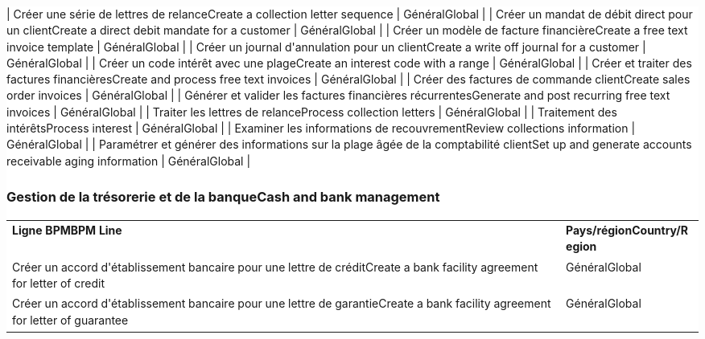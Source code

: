 | <span data-ttu-id="b33c8-133">Créer une série de lettres de relance</span><span class="sxs-lookup"><span data-stu-id="b33c8-133">Create a collection letter sequence</span></span>                         | <span data-ttu-id="b33c8-134">Général</span><span class="sxs-lookup"><span data-stu-id="b33c8-134">Global</span></span>             |
| <span data-ttu-id="b33c8-135">Créer un mandat de débit direct pour un client</span><span class="sxs-lookup"><span data-stu-id="b33c8-135">Create a direct debit mandate for a customer</span></span>                | <span data-ttu-id="b33c8-136">Général</span><span class="sxs-lookup"><span data-stu-id="b33c8-136">Global</span></span>             |
| <span data-ttu-id="b33c8-137">Créer un modèle de facture financière</span><span class="sxs-lookup"><span data-stu-id="b33c8-137">Create a free text invoice template</span></span>                         | <span data-ttu-id="b33c8-138">Général</span><span class="sxs-lookup"><span data-stu-id="b33c8-138">Global</span></span>             |
| <span data-ttu-id="b33c8-139">Créer un journal d'annulation pour un client</span><span class="sxs-lookup"><span data-stu-id="b33c8-139">Create a write off journal for a customer</span></span>                   | <span data-ttu-id="b33c8-140">Général</span><span class="sxs-lookup"><span data-stu-id="b33c8-140">Global</span></span>             |
| <span data-ttu-id="b33c8-141">Créer un code intérêt avec une plage</span><span class="sxs-lookup"><span data-stu-id="b33c8-141">Create an interest code with a range</span></span>                        | <span data-ttu-id="b33c8-142">Général</span><span class="sxs-lookup"><span data-stu-id="b33c8-142">Global</span></span>             |
| <span data-ttu-id="b33c8-143">Créer et traiter des factures financières</span><span class="sxs-lookup"><span data-stu-id="b33c8-143">Create and process free text invoices</span></span>                       | <span data-ttu-id="b33c8-144">Général</span><span class="sxs-lookup"><span data-stu-id="b33c8-144">Global</span></span>             |
| <span data-ttu-id="b33c8-145">Créer des factures de commande client</span><span class="sxs-lookup"><span data-stu-id="b33c8-145">Create sales order invoices</span></span>                                 | <span data-ttu-id="b33c8-146">Général</span><span class="sxs-lookup"><span data-stu-id="b33c8-146">Global</span></span>             |
| <span data-ttu-id="b33c8-147">Générer et valider les factures financières récurrentes</span><span class="sxs-lookup"><span data-stu-id="b33c8-147">Generate and post recurring free text invoices</span></span>              | <span data-ttu-id="b33c8-148">Général</span><span class="sxs-lookup"><span data-stu-id="b33c8-148">Global</span></span>             |
| <span data-ttu-id="b33c8-149">Traiter les lettres de relance</span><span class="sxs-lookup"><span data-stu-id="b33c8-149">Process collection letters</span></span>                                  | <span data-ttu-id="b33c8-150">Général</span><span class="sxs-lookup"><span data-stu-id="b33c8-150">Global</span></span>             |
| <span data-ttu-id="b33c8-151">Traitement des intérêts</span><span class="sxs-lookup"><span data-stu-id="b33c8-151">Process interest</span></span>                                            | <span data-ttu-id="b33c8-152">Général</span><span class="sxs-lookup"><span data-stu-id="b33c8-152">Global</span></span>             |
| <span data-ttu-id="b33c8-153">Examiner les informations de recouvrement</span><span class="sxs-lookup"><span data-stu-id="b33c8-153">Review collections information</span></span>                              | <span data-ttu-id="b33c8-154">Général</span><span class="sxs-lookup"><span data-stu-id="b33c8-154">Global</span></span>             |
| <span data-ttu-id="b33c8-155">Paramétrer et générer des informations sur la plage âgée de la comptabilité client</span><span class="sxs-lookup"><span data-stu-id="b33c8-155">Set up and generate accounts receivable aging information</span></span>   | <span data-ttu-id="b33c8-156">Général</span><span class="sxs-lookup"><span data-stu-id="b33c8-156">Global</span></span>             |

 

### <a name="cash-and-bank-management"></a><span data-ttu-id="b33c8-157">Gestion de la trésorerie et de la banque</span><span class="sxs-lookup"><span data-stu-id="b33c8-157">Cash and bank management</span></span>

|                                                                      |                    |
|----------------------------------------------------------------------|--------------------|
| <span data-ttu-id="b33c8-158">**Ligne BPM**</span><span class="sxs-lookup"><span data-stu-id="b33c8-158">**BPM Line**</span></span>                                                         | <span data-ttu-id="b33c8-159">**Pays/région**</span><span class="sxs-lookup"><span data-stu-id="b33c8-159">**Country/Region**</span></span> |
| <span data-ttu-id="b33c8-160">Créer un accord d'établissement bancaire pour une lettre de crédit</span><span class="sxs-lookup"><span data-stu-id="b33c8-160">Create a bank facility agreement for letter of credit</span></span>                | <span data-ttu-id="b33c8-161">Général</span><span class="sxs-lookup"><span data-stu-id="b33c8-161">Global</span></span>             |
| <span data-ttu-id="b33c8-162">Créer un accord d'établissement bancaire pour une lettre de garantie</span><span class="sxs-lookup"><span data-stu-id="b33c8-162">Create a bank facility agreement for letter of guarantee</span></span>             | <span data-ttu-id="b33c8-163">Général</span><span class="sxs-lookup"><span data-stu-id="b33c8-163">Global</span></span>             |